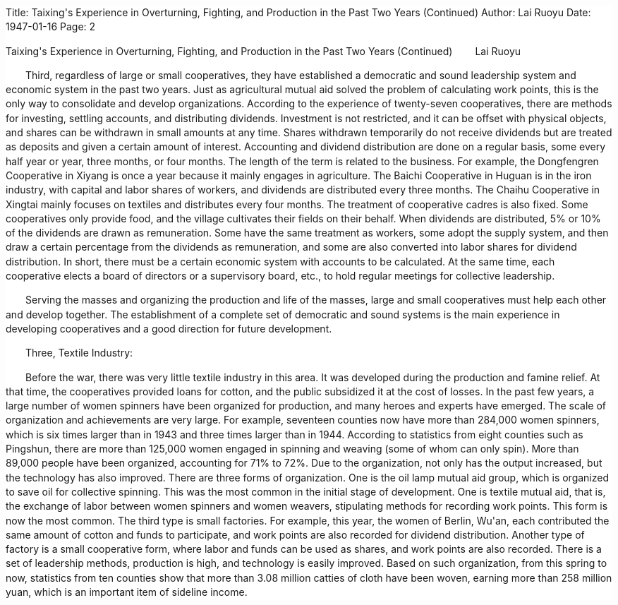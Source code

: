 Title: Taixing's Experience in Overturning, Fighting, and Production in the Past Two Years (Continued)
Author: Lai Ruoyu
Date: 1947-01-16
Page: 2

Taixing's Experience in Overturning, Fighting, and Production in the Past Two Years (Continued)
　　Lai Ruoyu

　　Third, regardless of large or small cooperatives, they have established a democratic and sound leadership system and economic system in the past two years. Just as agricultural mutual aid solved the problem of calculating work points, this is the only way to consolidate and develop organizations. According to the experience of twenty-seven cooperatives, there are methods for investing, settling accounts, and distributing dividends. Investment is not restricted, and it can be offset with physical objects, and shares can be withdrawn in small amounts at any time. Shares withdrawn temporarily do not receive dividends but are treated as deposits and given a certain amount of interest. Accounting and dividend distribution are done on a regular basis, some every half year or year, three months, or four months. The length of the term is related to the business. For example, the Dongfengren Cooperative in Xiyang is once a year because it mainly engages in agriculture. The Baichi Cooperative in Huguan is in the iron industry, with capital and labor shares of workers, and dividends are distributed every three months. The Chaihu Cooperative in Xingtai mainly focuses on textiles and distributes every four months. The treatment of cooperative cadres is also fixed. Some cooperatives only provide food, and the village cultivates their fields on their behalf. When dividends are distributed, 5% or 10% of the dividends are drawn as remuneration. Some have the same treatment as workers, some adopt the supply system, and then draw a certain percentage from the dividends as remuneration, and some are also converted into labor shares for dividend distribution. In short, there must be a certain economic system with accounts to be calculated. At the same time, each cooperative elects a board of directors or a supervisory board, etc., to hold regular meetings for collective leadership.

　　Serving the masses and organizing the production and life of the masses, large and small cooperatives must help each other and develop together. The establishment of a complete set of democratic and sound systems is the main experience in developing cooperatives and a good direction for future development.

　　Three, Textile Industry:

　　Before the war, there was very little textile industry in this area. It was developed during the production and famine relief. At that time, the cooperatives provided loans for cotton, and the public subsidized it at the cost of losses. In the past few years, a large number of women spinners have been organized for production, and many heroes and experts have emerged. The scale of organization and achievements are very large. For example, seventeen counties now have more than 284,000 women spinners, which is six times larger than in 1943 and three times larger than in 1944. According to statistics from eight counties such as Pingshun, there are more than 125,000 women engaged in spinning and weaving (some of whom can only spin). More than 89,000 people have been organized, accounting for 71% to 72%. Due to the organization, not only has the output increased, but the technology has also improved. There are three forms of organization. One is the oil lamp mutual aid group, which is organized to save oil for collective spinning. This was the most common in the initial stage of development. One is textile mutual aid, that is, the exchange of labor between women spinners and women weavers, stipulating methods for recording work points. This form is now the most common. The third type is small factories. For example, this year, the women of Berlin, Wu'an, each contributed the same amount of cotton and funds to participate, and work points are also recorded for dividend distribution. Another type of factory is a small cooperative form, where labor and funds can be used as shares, and work points are also recorded. There is a set of leadership methods, production is high, and technology is easily improved. Based on such organization, from this spring to now, statistics from ten counties show that more than 3.08 million catties of cloth have been woven, earning more than 258 million yuan, which is an important item of sideline income.
